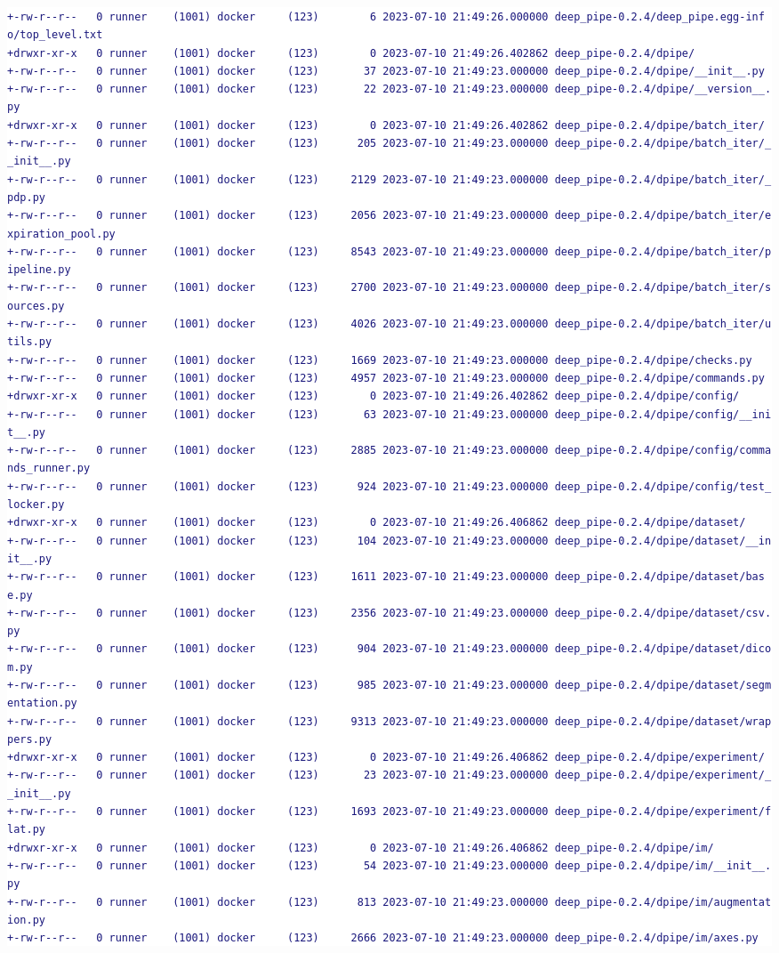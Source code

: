 ```diff
+-rw-r--r--   0 runner    (1001) docker     (123)        6 2023-07-10 21:49:26.000000 deep_pipe-0.2.4/deep_pipe.egg-info/top_level.txt
+drwxr-xr-x   0 runner    (1001) docker     (123)        0 2023-07-10 21:49:26.402862 deep_pipe-0.2.4/dpipe/
+-rw-r--r--   0 runner    (1001) docker     (123)       37 2023-07-10 21:49:23.000000 deep_pipe-0.2.4/dpipe/__init__.py
+-rw-r--r--   0 runner    (1001) docker     (123)       22 2023-07-10 21:49:23.000000 deep_pipe-0.2.4/dpipe/__version__.py
+drwxr-xr-x   0 runner    (1001) docker     (123)        0 2023-07-10 21:49:26.402862 deep_pipe-0.2.4/dpipe/batch_iter/
+-rw-r--r--   0 runner    (1001) docker     (123)      205 2023-07-10 21:49:23.000000 deep_pipe-0.2.4/dpipe/batch_iter/__init__.py
+-rw-r--r--   0 runner    (1001) docker     (123)     2129 2023-07-10 21:49:23.000000 deep_pipe-0.2.4/dpipe/batch_iter/_pdp.py
+-rw-r--r--   0 runner    (1001) docker     (123)     2056 2023-07-10 21:49:23.000000 deep_pipe-0.2.4/dpipe/batch_iter/expiration_pool.py
+-rw-r--r--   0 runner    (1001) docker     (123)     8543 2023-07-10 21:49:23.000000 deep_pipe-0.2.4/dpipe/batch_iter/pipeline.py
+-rw-r--r--   0 runner    (1001) docker     (123)     2700 2023-07-10 21:49:23.000000 deep_pipe-0.2.4/dpipe/batch_iter/sources.py
+-rw-r--r--   0 runner    (1001) docker     (123)     4026 2023-07-10 21:49:23.000000 deep_pipe-0.2.4/dpipe/batch_iter/utils.py
+-rw-r--r--   0 runner    (1001) docker     (123)     1669 2023-07-10 21:49:23.000000 deep_pipe-0.2.4/dpipe/checks.py
+-rw-r--r--   0 runner    (1001) docker     (123)     4957 2023-07-10 21:49:23.000000 deep_pipe-0.2.4/dpipe/commands.py
+drwxr-xr-x   0 runner    (1001) docker     (123)        0 2023-07-10 21:49:26.402862 deep_pipe-0.2.4/dpipe/config/
+-rw-r--r--   0 runner    (1001) docker     (123)       63 2023-07-10 21:49:23.000000 deep_pipe-0.2.4/dpipe/config/__init__.py
+-rw-r--r--   0 runner    (1001) docker     (123)     2885 2023-07-10 21:49:23.000000 deep_pipe-0.2.4/dpipe/config/commands_runner.py
+-rw-r--r--   0 runner    (1001) docker     (123)      924 2023-07-10 21:49:23.000000 deep_pipe-0.2.4/dpipe/config/test_locker.py
+drwxr-xr-x   0 runner    (1001) docker     (123)        0 2023-07-10 21:49:26.406862 deep_pipe-0.2.4/dpipe/dataset/
+-rw-r--r--   0 runner    (1001) docker     (123)      104 2023-07-10 21:49:23.000000 deep_pipe-0.2.4/dpipe/dataset/__init__.py
+-rw-r--r--   0 runner    (1001) docker     (123)     1611 2023-07-10 21:49:23.000000 deep_pipe-0.2.4/dpipe/dataset/base.py
+-rw-r--r--   0 runner    (1001) docker     (123)     2356 2023-07-10 21:49:23.000000 deep_pipe-0.2.4/dpipe/dataset/csv.py
+-rw-r--r--   0 runner    (1001) docker     (123)      904 2023-07-10 21:49:23.000000 deep_pipe-0.2.4/dpipe/dataset/dicom.py
+-rw-r--r--   0 runner    (1001) docker     (123)      985 2023-07-10 21:49:23.000000 deep_pipe-0.2.4/dpipe/dataset/segmentation.py
+-rw-r--r--   0 runner    (1001) docker     (123)     9313 2023-07-10 21:49:23.000000 deep_pipe-0.2.4/dpipe/dataset/wrappers.py
+drwxr-xr-x   0 runner    (1001) docker     (123)        0 2023-07-10 21:49:26.406862 deep_pipe-0.2.4/dpipe/experiment/
+-rw-r--r--   0 runner    (1001) docker     (123)       23 2023-07-10 21:49:23.000000 deep_pipe-0.2.4/dpipe/experiment/__init__.py
+-rw-r--r--   0 runner    (1001) docker     (123)     1693 2023-07-10 21:49:23.000000 deep_pipe-0.2.4/dpipe/experiment/flat.py
+drwxr-xr-x   0 runner    (1001) docker     (123)        0 2023-07-10 21:49:26.406862 deep_pipe-0.2.4/dpipe/im/
+-rw-r--r--   0 runner    (1001) docker     (123)       54 2023-07-10 21:49:23.000000 deep_pipe-0.2.4/dpipe/im/__init__.py
+-rw-r--r--   0 runner    (1001) docker     (123)      813 2023-07-10 21:49:23.000000 deep_pipe-0.2.4/dpipe/im/augmentation.py
+-rw-r--r--   0 runner    (1001) docker     (123)     2666 2023-07-10 21:49:23.000000 deep_pipe-0.2.4/dpipe/im/axes.py
```